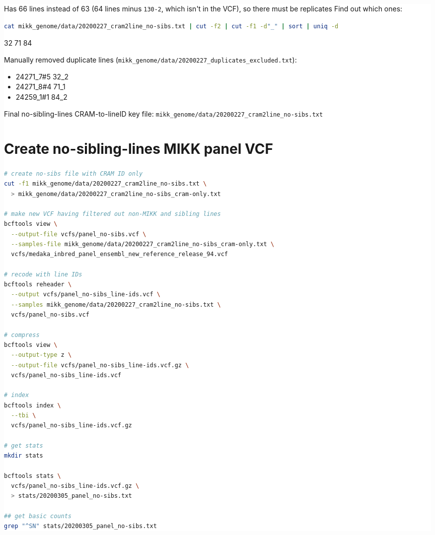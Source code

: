 Has 66 lines instead of 63 (64 lines minus `130-2`, which isn't in the VCF), so there must be replicates Find out which ones:


```bash
cat mikk_genome/data/20200227_cram2line_no-sibs.txt | cut -f2 | cut -f1 -d"_" | sort | uniq -d
```

32
71
84

Manually removed duplicate lines (`mikk_genome/data/20200227_duplicates_excluded.txt`):

* 24271_7#5	32_2
* 24271_8#4	71_1
* 24259_1#1	84_2

Final no-sibling-lines CRAM-to-lineID key file: `mikk_genome/data/20200227_cram2line_no-sibs.txt`

# Create no-sibling-lines MIKK panel VCF


```bash
# create no-sibs file with CRAM ID only
cut -f1 mikk_genome/data/20200227_cram2line_no-sibs.txt \
  > mikk_genome/data/20200227_cram2line_no-sibs_cram-only.txt
  
# make new VCF having filtered out non-MIKK and sibling lines
bcftools view \
  --output-file vcfs/panel_no-sibs.vcf \
  --samples-file mikk_genome/data/20200227_cram2line_no-sibs_cram-only.txt \
  vcfs/medaka_inbred_panel_ensembl_new_reference_release_94.vcf
  
# recode with line IDs
bcftools reheader \
  --output vcfs/panel_no-sibs_line-ids.vcf \
  --samples mikk_genome/data/20200227_cram2line_no-sibs.txt \
  vcfs/panel_no-sibs.vcf
  
# compress
bcftools view \
  --output-type z \
  --output-file vcfs/panel_no-sibs_line-ids.vcf.gz \
  vcfs/panel_no-sibs_line-ids.vcf
  
# index
bcftools index \
  --tbi \
  vcfs/panel_no-sibs_line-ids.vcf.gz

# get stats
mkdir stats

bcftools stats \
  vcfs/panel_no-sibs_line-ids.vcf.gz \
  > stats/20200305_panel_no-sibs.txt

## get basic counts
grep "^SN" stats/20200305_panel_no-sibs.txt
```
